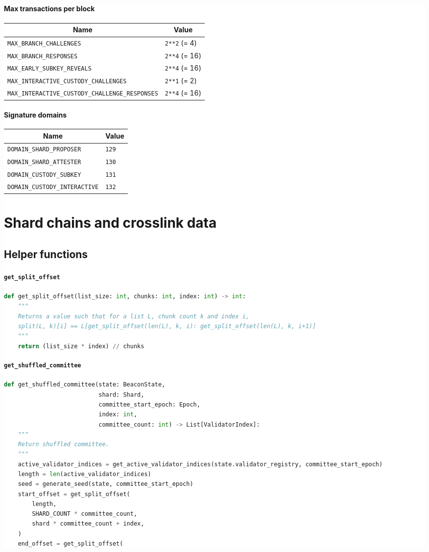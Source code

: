 #### Max transactions per block

| Name | Value |
| - | - |
| `MAX_BRANCH_CHALLENGES` | `2**2` (= 4) |
| `MAX_BRANCH_RESPONSES` | `2**4` (= 16) |
| `MAX_EARLY_SUBKEY_REVEALS` | `2**4` (= 16) |
| `MAX_INTERACTIVE_CUSTODY_CHALLENGES` | `2**1` (= 2) |
| `MAX_INTERACTIVE_CUSTODY_CHALLENGE_RESPONSES` | `2**4` (= 16) |

#### Signature domains

| Name | Value |
| - | - |
| `DOMAIN_SHARD_PROPOSER` | `129` |
| `DOMAIN_SHARD_ATTESTER` | `130` |
| `DOMAIN_CUSTODY_SUBKEY` | `131` |
| `DOMAIN_CUSTODY_INTERACTIVE` | `132` |

# Shard chains and crosslink data

## Helper functions

#### `get_split_offset`

````python
def get_split_offset(list_size: int, chunks: int, index: int) -> int:
    """
    Returns a value such that for a list L, chunk count k and index i,
    split(L, k)[i] == L[get_split_offset(len(L), k, i): get_split_offset(len(L), k, i+1)]
    """
    return (list_size * index) // chunks
````

#### `get_shuffled_committee`

```python
def get_shuffled_committee(state: BeaconState,
                           shard: Shard,
                           committee_start_epoch: Epoch,
                           index: int,
                           committee_count: int) -> List[ValidatorIndex]:
    """
    Return shuffled committee.
    """
    active_validator_indices = get_active_validator_indices(state.validator_registry, committee_start_epoch)
    length = len(active_validator_indices)
    seed = generate_seed(state, committee_start_epoch)
    start_offset = get_split_offset(
        length,
        SHARD_COUNT * committee_count,
        shard * committee_count + index,
    )
    end_offset = get_split_offset(
```
